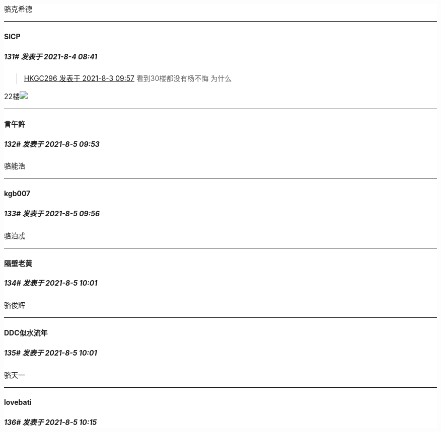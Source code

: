 
骆克希德


*****

####  SICP  
##### 131#       发表于 2021-8-4 08:41


<blockquote><a href="httphttps://bbs.saraba1st.com/2b/forum.php?mod=redirect&amp;goto=findpost&amp;pid=52217347&amp;ptid=2018774" target="_blank">HKGC296 发表于 2021-8-3 09:57</a>
看到30楼都没有杨不悔 为什么</blockquote>
22楼<img src="https://static.saraba1st.com/image/smiley/face2017/067.png" referrerpolicy="no-referrer">


                                                 

*****

####  言午許  
##### 132#       发表于 2021-8-5 09:53


骆能浩


*****

####  kgb007  
##### 133#       发表于 2021-8-5 09:56


骆泊忒


*****

####  隔壁老黄  
##### 134#       发表于 2021-8-5 10:01


骆俊辉


*****

####  DDC似水流年  
##### 135#       发表于 2021-8-5 10:01


骆天一


*****

####  lovebati  
##### 136#       发表于 2021-8-5 10:15
